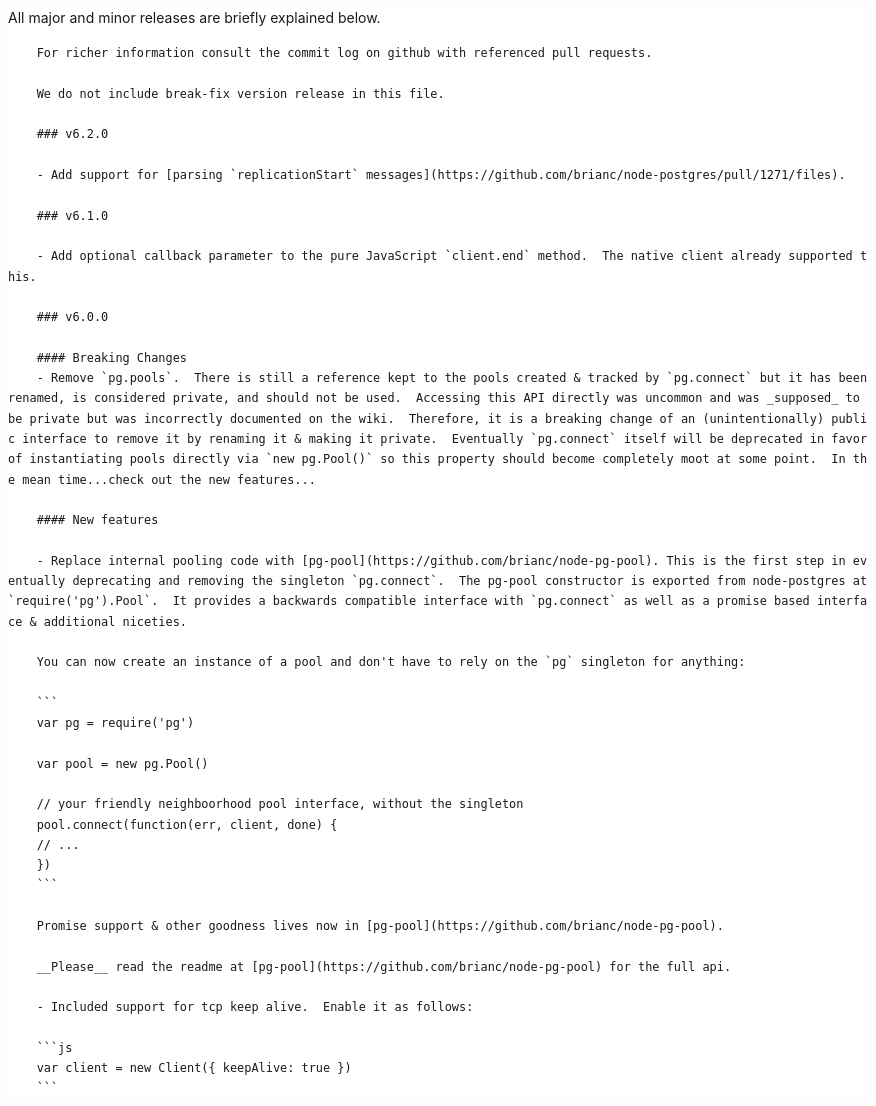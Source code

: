 All major and minor releases are briefly explained below.

        For richer information consult the commit log on github with referenced pull requests.

        We do not include break-fix version release in this file.

        ### v6.2.0

        - Add support for [parsing `replicationStart` messages](https://github.com/brianc/node-postgres/pull/1271/files).

        ### v6.1.0

        - Add optional callback parameter to the pure JavaScript `client.end` method.  The native client already supported this.

        ### v6.0.0

        #### Breaking Changes
        - Remove `pg.pools`.  There is still a reference kept to the pools created & tracked by `pg.connect` but it has been renamed, is considered private, and should not be used.  Accessing this API directly was uncommon and was _supposed_ to be private but was incorrectly documented on the wiki.  Therefore, it is a breaking change of an (unintentionally) public interface to remove it by renaming it & making it private.  Eventually `pg.connect` itself will be deprecated in favor of instantiating pools directly via `new pg.Pool()` so this property should become completely moot at some point.  In the mean time...check out the new features...

        #### New features

        - Replace internal pooling code with [pg-pool](https://github.com/brianc/node-pg-pool). This is the first step in eventually deprecating and removing the singleton `pg.connect`.  The pg-pool constructor is exported from node-postgres at `require('pg').Pool`.  It provides a backwards compatible interface with `pg.connect` as well as a promise based interface & additional niceties.

        You can now create an instance of a pool and don't have to rely on the `pg` singleton for anything:

        ```
        var pg = require('pg')

        var pool = new pg.Pool()

        // your friendly neighboorhood pool interface, without the singleton
        pool.connect(function(err, client, done) {
        // ...
        })
        ```

        Promise support & other goodness lives now in [pg-pool](https://github.com/brianc/node-pg-pool).

        __Please__ read the readme at [pg-pool](https://github.com/brianc/node-pg-pool) for the full api.

        - Included support for tcp keep alive.  Enable it as follows:

        ```js
        var client = new Client({ keepAlive: true })
        ```
